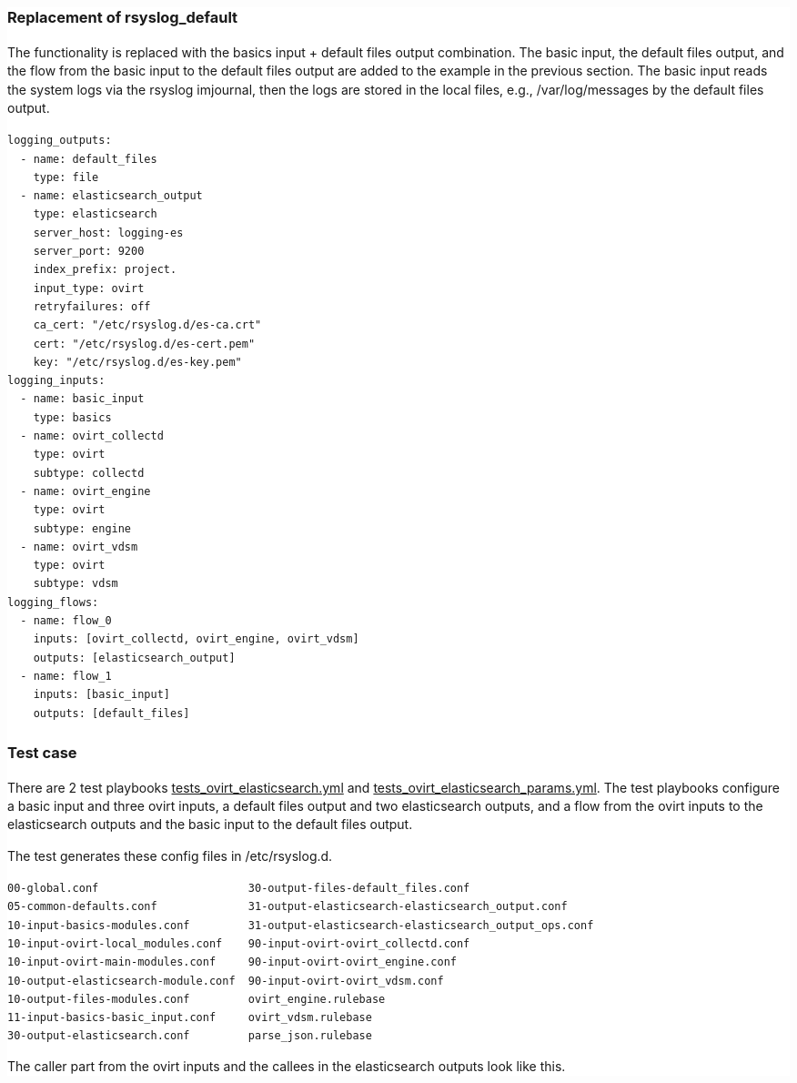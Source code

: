 ### Replacement of rsyslog_default

The functionality is replaced with the basics input + default files output combination. The basic input, the default files output, and the flow from the basic input to the default files output are added to the example in the previous section. The basic input reads the system logs via the rsyslog imjournal, then the logs are stored in the local files, e.g., /var/log/messages by the default files output.

```
logging_outputs:
  - name: default_files
    type: file
  - name: elasticsearch_output
    type: elasticsearch
    server_host: logging-es
    server_port: 9200
    index_prefix: project.
    input_type: ovirt
    retryfailures: off
    ca_cert: "/etc/rsyslog.d/es-ca.crt"
    cert: "/etc/rsyslog.d/es-cert.pem"
    key: "/etc/rsyslog.d/es-key.pem"
logging_inputs:
  - name: basic_input
    type: basics
  - name: ovirt_collectd
    type: ovirt
    subtype: collectd
  - name: ovirt_engine
    type: ovirt
    subtype: engine
  - name: ovirt_vdsm
    type: ovirt
    subtype: vdsm
logging_flows:
  - name: flow_0
    inputs: [ovirt_collectd, ovirt_engine, ovirt_vdsm]
    outputs: [elasticsearch_output]
  - name: flow_1
    inputs: [basic_input]
    outputs: [default_files]
```

### Test case

There are 2 test playbooks [tests_ovirt_elasticsearch.yml](../tests/tests_ovirt_elasticsearch.yml) and [tests_ovirt_elasticsearch_params.yml](../tests/tests_ovirt_elasticsearch_params.yml). The test playbooks configure a basic input and three ovirt inputs, a default files output and two elasticsearch outputs, and a flow from the ovirt inputs to the elasticsearch outputs and the basic input to the default files output.

The test generates these config files in /etc/rsyslog.d.
```
00-global.conf                       30-output-files-default_files.conf
05-common-defaults.conf              31-output-elasticsearch-elasticsearch_output.conf
10-input-basics-modules.conf         31-output-elasticsearch-elasticsearch_output_ops.conf
10-input-ovirt-local_modules.conf    90-input-ovirt-ovirt_collectd.conf
10-input-ovirt-main-modules.conf     90-input-ovirt-ovirt_engine.conf
10-output-elasticsearch-module.conf  90-input-ovirt-ovirt_vdsm.conf
10-output-files-modules.conf         ovirt_engine.rulebase
11-input-basics-basic_input.conf     ovirt_vdsm.rulebase
30-output-elasticsearch.conf         parse_json.rulebase
```
The caller part from the ovirt inputs and the callees in the elasticsearch outputs look like this.
```
```